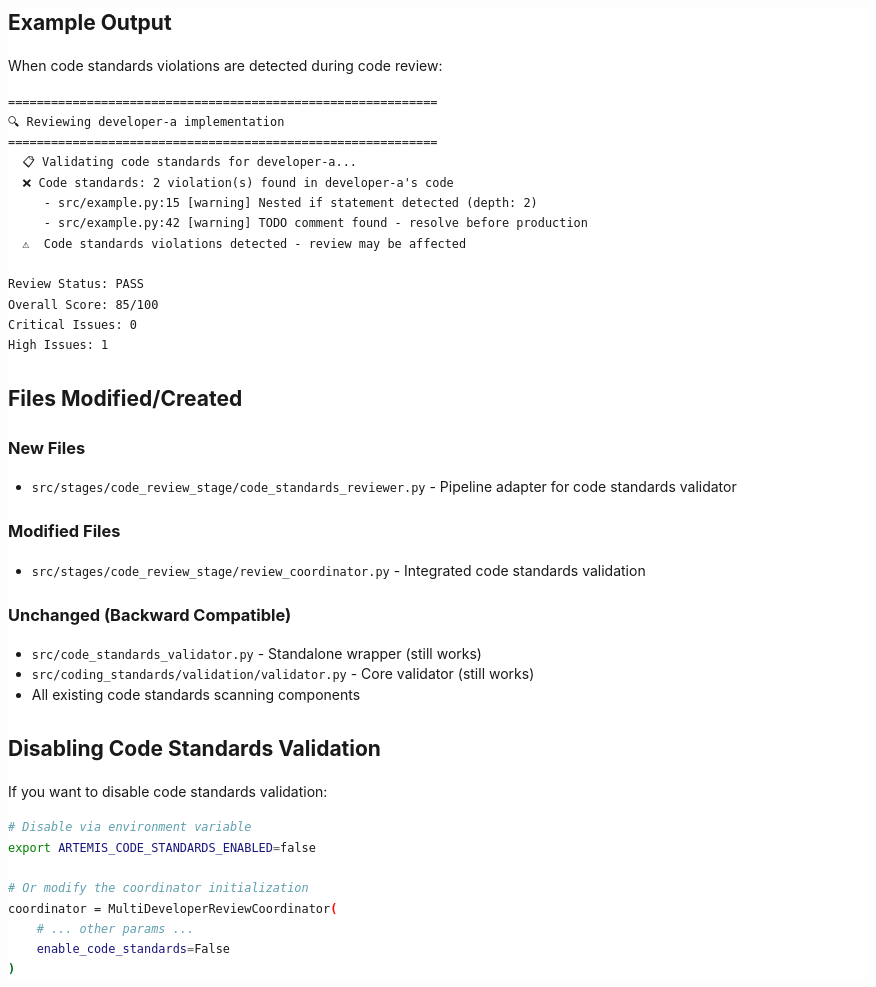 ## Example Output

When code standards violations are detected during code review:

```
============================================================
🔍 Reviewing developer-a implementation
============================================================
  📋 Validating code standards for developer-a...
  ❌ Code standards: 2 violation(s) found in developer-a's code
     - src/example.py:15 [warning] Nested if statement detected (depth: 2)
     - src/example.py:42 [warning] TODO comment found - resolve before production
  ⚠️  Code standards violations detected - review may be affected

Review Status: PASS
Overall Score: 85/100
Critical Issues: 0
High Issues: 1
```

## Files Modified/Created

### New Files

- `src/stages/code_review_stage/code_standards_reviewer.py` - Pipeline adapter for code standards validator

### Modified Files

- `src/stages/code_review_stage/review_coordinator.py` - Integrated code standards validation

### Unchanged (Backward Compatible)

- `src/code_standards_validator.py` - Standalone wrapper (still works)
- `src/coding_standards/validation/validator.py` - Core validator (still works)
- All existing code standards scanning components

## Disabling Code Standards Validation

If you want to disable code standards validation:

```bash
# Disable via environment variable
export ARTEMIS_CODE_STANDARDS_ENABLED=false

# Or modify the coordinator initialization
coordinator = MultiDeveloperReviewCoordinator(
    # ... other params ...
    enable_code_standards=False
)
```
